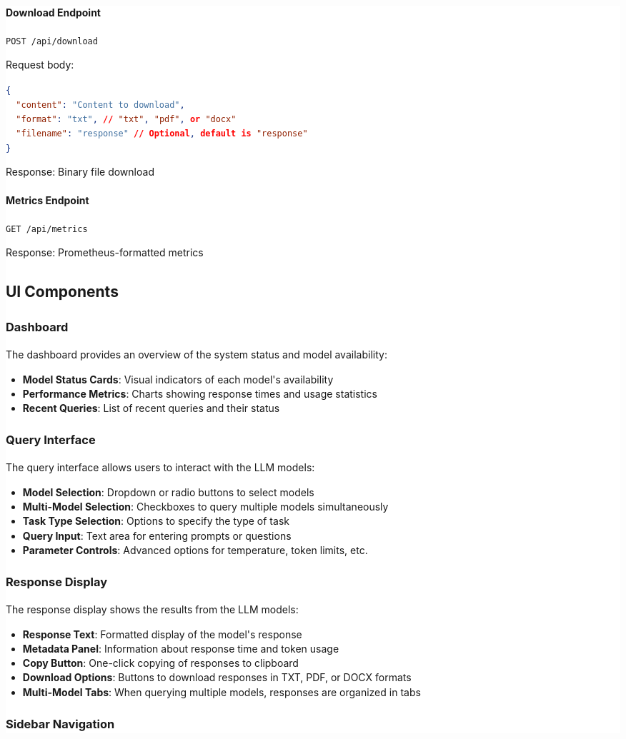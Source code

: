 #### Download Endpoint

```
POST /api/download
```

Request body:
```json
{
  "content": "Content to download",
  "format": "txt", // "txt", "pdf", or "docx"
  "filename": "response" // Optional, default is "response"
}
```

Response: Binary file download

#### Metrics Endpoint

```
GET /api/metrics
```

Response: Prometheus-formatted metrics

## UI Components

### Dashboard

The dashboard provides an overview of the system status and model availability:

- **Model Status Cards**: Visual indicators of each model's availability
- **Performance Metrics**: Charts showing response times and usage statistics
- **Recent Queries**: List of recent queries and their status

### Query Interface

The query interface allows users to interact with the LLM models:

- **Model Selection**: Dropdown or radio buttons to select models
- **Multi-Model Selection**: Checkboxes to query multiple models simultaneously
- **Task Type Selection**: Options to specify the type of task
- **Query Input**: Text area for entering prompts or questions
- **Parameter Controls**: Advanced options for temperature, token limits, etc.

### Response Display

The response display shows the results from the LLM models:

- **Response Text**: Formatted display of the model's response
- **Metadata Panel**: Information about response time and token usage
- **Copy Button**: One-click copying of responses to clipboard
- **Download Options**: Buttons to download responses in TXT, PDF, or DOCX formats
- **Multi-Model Tabs**: When querying multiple models, responses are organized in tabs

### Sidebar Navigation
